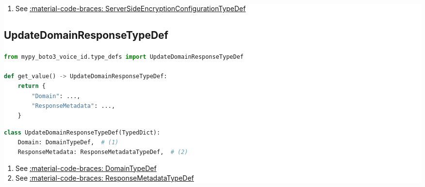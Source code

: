 1. See [:material-code-braces: ServerSideEncryptionConfigurationTypeDef](./type_defs.md#serversideencryptionconfigurationtypedef) 
## UpdateDomainResponseTypeDef

```python title="Usage Example"
from mypy_boto3_voice_id.type_defs import UpdateDomainResponseTypeDef

def get_value() -> UpdateDomainResponseTypeDef:
    return {
        "Domain": ...,
        "ResponseMetadata": ...,
    }
```

```python title="Definition"
class UpdateDomainResponseTypeDef(TypedDict):
    Domain: DomainTypeDef,  # (1)
    ResponseMetadata: ResponseMetadataTypeDef,  # (2)
```

1. See [:material-code-braces: DomainTypeDef](./type_defs.md#domaintypedef) 
2. See [:material-code-braces: ResponseMetadataTypeDef](./type_defs.md#responsemetadatatypedef) 
